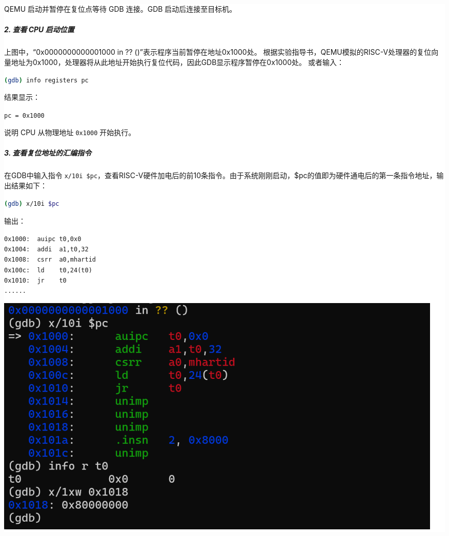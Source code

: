 QEMU 启动并暂停在复位点等待 GDB 连接。GDB 启动后连接至目标机。

##### 2. 查看 CPU 启动位置

上图中，“0x0000000000001000 in ?? ()”表示程序当前暂停在地址0x1000处。
根据实验指导书，QEMU模拟的RISC-V处理器的复位向量地址为0x1000，处理器将从此地址开始执行复位代码，因此GDB显示程序暂停在0x1000处。
或者输入：

```bash
(gdb) info registers pc
```

结果显示：

```
pc = 0x1000
```

说明 CPU 从物理地址 `0x1000` 开始执行。

##### 3. 查看复位地址的汇编指令

在GDB中输入指令 `x/10i $pc`，查看RISC-V硬件加电后的前10条指令。由于系统刚刚启动，$pc的值即为硬件通电后的第一条指令地址，输出结果如下：

```bash
(gdb) x/10i $pc
```

输出：

```
0x1000:  auipc t0,0x0
0x1004:  addi  a1,t0,32
0x1008:  csrr  a0,mhartid
0x100c:  ld    t0,24(t0)
0x1010:  jr    t0
......
```

![alt text](image-1.png)
